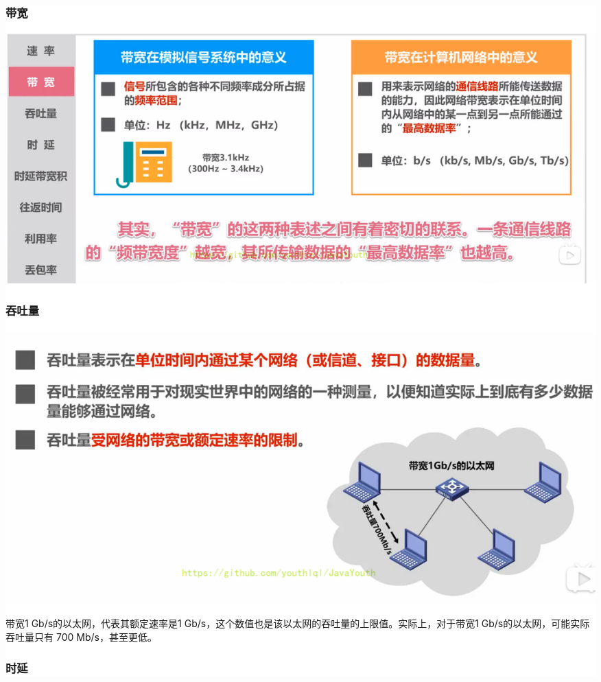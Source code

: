 ### 带宽 

<img src="image/0022.png"/>

### 吞吐量

<img src="image/0023.png" />

带宽1 Gb/s的以太网，代表其额定速率是1 Gb/s，这个数值也是该以太网的吞吐量的上限值。实际上，对于带宽1 Gb/s的以太网，可能实际吞吐量只有 700 Mb/s，甚至更低。

### 时延
